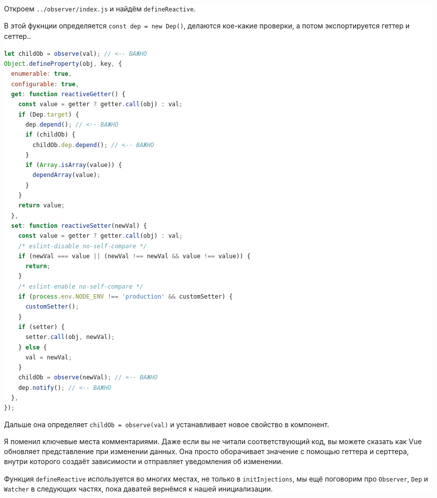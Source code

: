 Откроем `../observer/index.js` и найдём `defineReactive`.

В этой фукнции определяется `const dep = new Dep()`, делаются кое-какие проверки, а потом экспортируется геттер и сеттер..

```javascript
let childOb = observe(val); // <-- ВАЖНО
Object.defineProperty(obj, key, {
  enumerable: true,
  configurable: true,
  get: function reactiveGetter() {
    const value = getter ? getter.call(obj) : val;
    if (Dep.target) {
      dep.depend(); // <-- ВАЖНО
      if (childOb) {
        childOb.dep.depend(); // <-- ВАЖНО
      }
      if (Array.isArray(value)) {
        dependArray(value);
      }
    }
    return value;
  },
  set: function reactiveSetter(newVal) {
    const value = getter ? getter.call(obj) : val;
    /* eslint-disable no-self-compare */
    if (newVal === value || (newVal !== newVal && value !== value)) {
      return;
    }
    /* eslint-enable no-self-compare */
    if (process.env.NODE_ENV !== 'production' && customSetter) {
      customSetter();
    }
    if (setter) {
      setter.call(obj, newVal);
    } else {
      val = newVal;
    }
    childOb = observe(newVal); // <-- ВАЖНО
    dep.notify(); // <-- ВАЖНО
  },
});
```

Дальше она определяет `childOb = observe(val)` и устанавливает новое свойство в компонент.

Я поменил ключевые места комментариями. Даже если вы не читали соответствующий код, вы можете сказать как Vue обновляет представление при изменении данных. Она просто оборачивает значение с помощью геттера и серттера, внутри которого создаёт зависимости и отправляет уведомления об изменении.

Функция `defineReactive` используется во многих местах, не только в `initInjections`, мы ещё поговорим про `Observer`, `Dep` и `Watcher` в следующих частях, пока даватей вернёмся к нашей инициализации.

